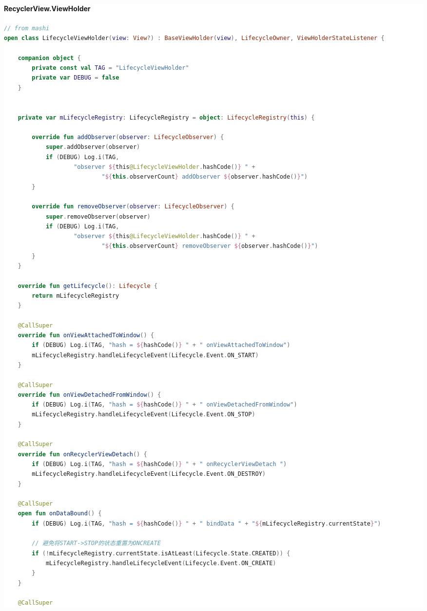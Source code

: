 #### RecyclerView.ViewHolder

```kotlin
// from mashi
open class LifecycleViewHolder(view: View?) : BaseViewHolder(view), LifecycleOwner, ViewHolderStateListener {

    companion object {
        private const val TAG = "LifecycleViewHolder"
        private var DEBUG = false
    }


    private var mLifecycleRegistry: LifecycleRegistry = object: LifecycleRegistry(this) {

        override fun addObserver(observer: LifecycleObserver) {
            super.addObserver(observer)
            if (DEBUG) Log.i(TAG,
                    "observer ${this@LifecycleViewHolder.hashCode()} " +
                            "${this.observerCount} addObserver ${observer.hashCode()}")
        }

        override fun removeObserver(observer: LifecycleObserver) {
            super.removeObserver(observer)
            if (DEBUG) Log.i(TAG,
                    "observer ${this@LifecycleViewHolder.hashCode()} " +
                            "${this.observerCount} removeObserver ${observer.hashCode()}")
        }
    }

    override fun getLifecycle(): Lifecycle {
        return mLifecycleRegistry
    }

    @CallSuper
    override fun onViewAttachedToWindow() {
        if (DEBUG) Log.i(TAG, "hash = ${hashCode()} " + " onViewAttachedToWindow")
        mLifecycleRegistry.handleLifecycleEvent(Lifecycle.Event.ON_START)
    }

    @CallSuper
    override fun onViewDetachedFromWindow() {
        if (DEBUG) Log.i(TAG, "hash = ${hashCode()} " + " onViewDetachedFromWindow")
        mLifecycleRegistry.handleLifecycleEvent(Lifecycle.Event.ON_STOP)
    }

    @CallSuper
    override fun onRecyclerViewDetach() {
        if (DEBUG) Log.i(TAG, "hash = ${hashCode()} " + " onRecyclerViewDetach ")
        mLifecycleRegistry.handleLifecycleEvent(Lifecycle.Event.ON_DESTROY)
    }

    @CallSuper
    open fun onDataBound() {
        if (DEBUG) Log.i(TAG, "hash = ${hashCode()} " + " bindData " + "${mLifecycleRegistry.currentState}")

        // 避免将START->STOP的状态重置为ONCREATE
        if (!mLifecycleRegistry.currentState.isAtLeast(Lifecycle.State.CREATED)) {
            mLifecycleRegistry.handleLifecycleEvent(Lifecycle.Event.ON_CREATE)
        }
    }

    @CallSuper
```